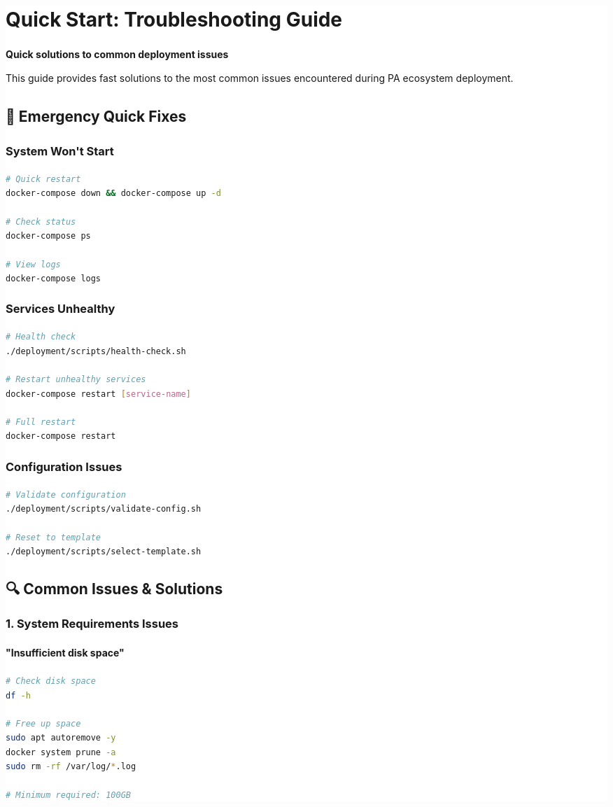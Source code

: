 # Quick Start: Troubleshooting Guide

**Quick solutions to common deployment issues**

This guide provides fast solutions to the most common issues encountered during PA ecosystem deployment.

## 🚨 Emergency Quick Fixes

### System Won't Start
```bash
# Quick restart
docker-compose down && docker-compose up -d

# Check status
docker-compose ps

# View logs
docker-compose logs
```

### Services Unhealthy
```bash
# Health check
./deployment/scripts/health-check.sh

# Restart unhealthy services
docker-compose restart [service-name]

# Full restart
docker-compose restart
```

### Configuration Issues
```bash
# Validate configuration
./deployment/scripts/validate-config.sh

# Reset to template
./deployment/scripts/select-template.sh
```

## 🔍 Common Issues & Solutions

### 1. System Requirements Issues

#### "Insufficient disk space"
```bash
# Check disk space
df -h

# Free up space
sudo apt autoremove -y
docker system prune -a
sudo rm -rf /var/log/*.log

# Minimum required: 100GB
```
